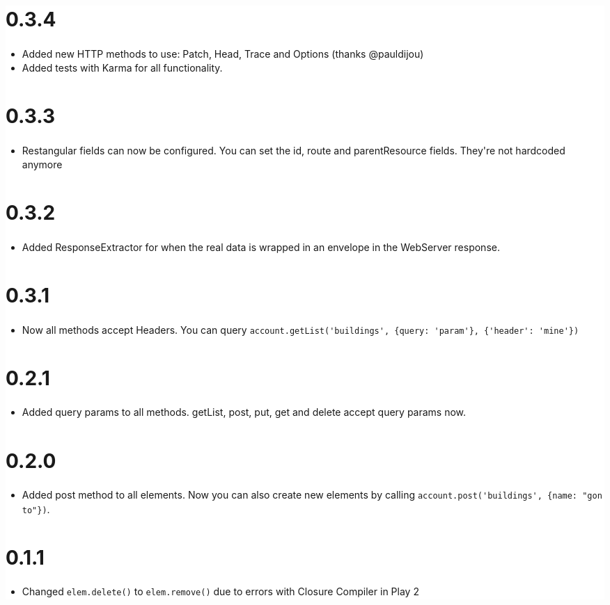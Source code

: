 # 0.3.4
* Added new HTTP methods to use: Patch, Head, Trace and Options (thanks @pauldijou)
* Added tests with Karma for all functionality.

# 0.3.3
* Restangular fields can now be configured. You can set the id, route and parentResource fields. They're not hardcoded anymore

# 0.3.2
* Added ResponseExtractor for when the real data is wrapped in an envelope in the WebServer response.

# 0.3.1

* Now all methods accept Headers. You can query `account.getList('buildings', {query: 'param'}, {'header': 'mine'})`

# 0.2.1

* Added query params to all methods. getList, post, put, get and delete accept query params now.

# 0.2.0
* Added post method to all elements. Now you can also create new elements by calling `account.post('buildings', {name: "gonto"})`.

# 0.1.1
* Changed `elem.delete()` to `elem.remove()` due to errors with Closure Compiler in Play 2
